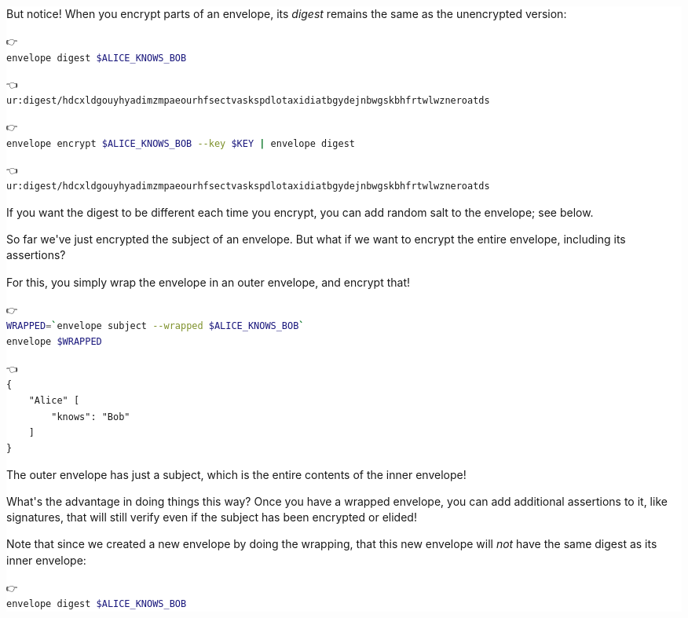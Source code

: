 But notice! When you encrypt parts of an envelope, its *digest* remains the same as the unencrypted version:

```bash
👉
envelope digest $ALICE_KNOWS_BOB
```

```
👈
ur:digest/hdcxldgouyhyadimzmpaeourhfsectvaskspdlotaxidiatbgydejnbwgskbhfrtwlwzneroatds
```

```bash
👉
envelope encrypt $ALICE_KNOWS_BOB --key $KEY | envelope digest
```

```
👈
ur:digest/hdcxldgouyhyadimzmpaeourhfsectvaskspdlotaxidiatbgydejnbwgskbhfrtwlwzneroatds
```

If you want the digest to be different each time you encrypt, you can add random salt to the envelope; see below.

So far we've just encrypted the subject of an envelope. But what if we want to encrypt the entire envelope, including its assertions?

For this, you simply wrap the envelope in an outer envelope, and encrypt that!

```bash
👉
WRAPPED=`envelope subject --wrapped $ALICE_KNOWS_BOB`
envelope $WRAPPED
```

```
👈
{
    "Alice" [
        "knows": "Bob"
    ]
}
```

The outer envelope has just a subject, which is the entire contents of the inner envelope!

What's the advantage in doing things this way? Once you have a wrapped envelope, you can add additional assertions to it, like signatures, that will still verify even if the subject has been encrypted or elided!

Note that since we created a new envelope by doing the wrapping, that this new envelope will *not* have the same digest as its inner envelope:

```bash
👉
envelope digest $ALICE_KNOWS_BOB
```
